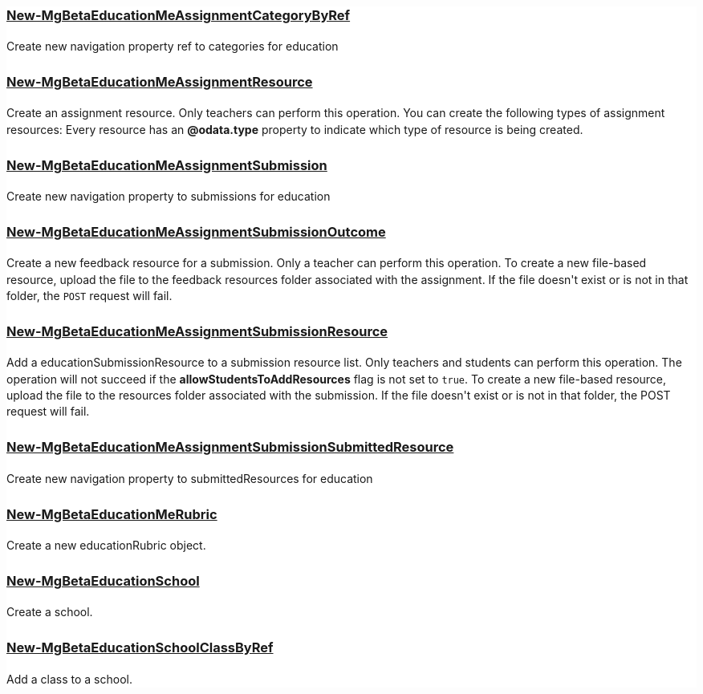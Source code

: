 ### [New-MgBetaEducationMeAssignmentCategoryByRef](New-MgBetaEducationMeAssignmentCategoryByRef.md)
Create new navigation property ref to categories for education

### [New-MgBetaEducationMeAssignmentResource](New-MgBetaEducationMeAssignmentResource.md)
Create an assignment resource.
Only teachers can perform this operation.
You can create the following types of assignment resources: Every resource has an **@odata.type** property to indicate which type of resource is being created.

### [New-MgBetaEducationMeAssignmentSubmission](New-MgBetaEducationMeAssignmentSubmission.md)
Create new navigation property to submissions for education

### [New-MgBetaEducationMeAssignmentSubmissionOutcome](New-MgBetaEducationMeAssignmentSubmissionOutcome.md)
Create a new feedback resource for a submission.
Only a teacher can perform this operation.
To create a new file-based resource, upload the file to the feedback resources folder associated with the assignment.
If the file doesn't exist or is not in that folder, the `POST` request will fail.

### [New-MgBetaEducationMeAssignmentSubmissionResource](New-MgBetaEducationMeAssignmentSubmissionResource.md)
Add a educationSubmissionResource to a submission resource list.
Only teachers and students can perform this operation.
The operation will not succeed if the **allowStudentsToAddResources** flag is not set to `true`.
To create a new file-based resource, upload the file to the resources folder associated with the submission.
If the file doesn't exist or is not in that folder, the POST request will fail.

### [New-MgBetaEducationMeAssignmentSubmissionSubmittedResource](New-MgBetaEducationMeAssignmentSubmissionSubmittedResource.md)
Create new navigation property to submittedResources for education

### [New-MgBetaEducationMeRubric](New-MgBetaEducationMeRubric.md)
Create a new educationRubric object.

### [New-MgBetaEducationSchool](New-MgBetaEducationSchool.md)
Create a school.

### [New-MgBetaEducationSchoolClassByRef](New-MgBetaEducationSchoolClassByRef.md)
Add a class to a school.
